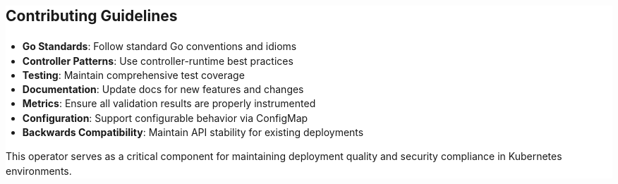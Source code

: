 ## Contributing Guidelines

- **Go Standards**: Follow standard Go conventions and idioms
- **Controller Patterns**: Use controller-runtime best practices
- **Testing**: Maintain comprehensive test coverage
- **Documentation**: Update docs for new features and changes
- **Metrics**: Ensure all validation results are properly instrumented
- **Configuration**: Support configurable behavior via ConfigMap
- **Backwards Compatibility**: Maintain API stability for existing deployments

This operator serves as a critical component for maintaining deployment quality and security compliance in Kubernetes environments.